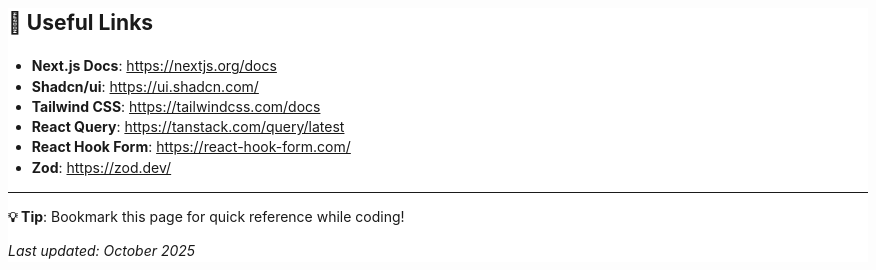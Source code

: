 ## 🔗 Useful Links

- **Next.js Docs**: https://nextjs.org/docs
- **Shadcn/ui**: https://ui.shadcn.com/
- **Tailwind CSS**: https://tailwindcss.com/docs
- **React Query**: https://tanstack.com/query/latest
- **React Hook Form**: https://react-hook-form.com/
- **Zod**: https://zod.dev/

---

**💡 Tip**: Bookmark this page for quick reference while coding!

*Last updated: October 2025*
